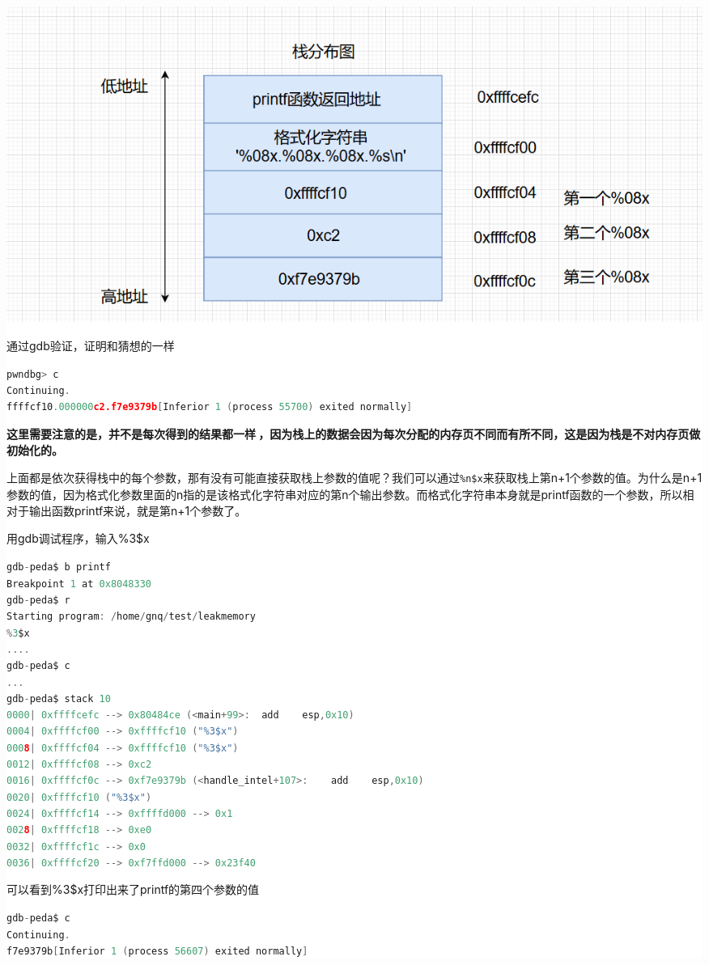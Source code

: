 ![](/Fmtstr.assets/leakmemory2.png)

通过gdb验证，证明和猜想的一样
```c
pwndbg> c
Continuing.
ffffcf10.000000c2.f7e9379b[Inferior 1 (process 55700) exited normally]
```
**这里需要注意的是，并不是每次得到的结果都一样 ，因为栈上的数据会因为每次分配的内存页不同而有所不同，这是因为栈是不对内存页做初始化的。**

上面都是依次获得栈中的每个参数，那有没有可能直接获取栈上参数的值呢？我们可以通过`%n$x`来获取栈上第n+1个参数的值。为什么是n+1参数的值，因为格式化参数里面的n指的是该格式化字符串对应的第n个输出参数。而格式化字符串本身就是printf函数的一个参数，所以相对于输出函数printf来说，就是第n+1个参数了。

用gdb调试程序，输入%3$x
```c
gdb-peda$ b printf
Breakpoint 1 at 0x8048330
gdb-peda$ r
Starting program: /home/gnq/test/leakmemory 
%3$x
....
gdb-peda$ c
...
gdb-peda$ stack 10
0000| 0xffffcefc --> 0x80484ce (<main+99>:	add    esp,0x10)
0004| 0xffffcf00 --> 0xffffcf10 ("%3$x")
0008| 0xffffcf04 --> 0xffffcf10 ("%3$x")
0012| 0xffffcf08 --> 0xc2 
0016| 0xffffcf0c --> 0xf7e9379b (<handle_intel+107>:	add    esp,0x10)
0020| 0xffffcf10 ("%3$x")
0024| 0xffffcf14 --> 0xffffd000 --> 0x1 
0028| 0xffffcf18 --> 0xe0 
0032| 0xffffcf1c --> 0x0 
0036| 0xffffcf20 --> 0xf7ffd000 --> 0x23f40 
```
可以看到%3$x打印出来了printf的第四个参数的值
```c
gdb-peda$ c
Continuing.
f7e9379b[Inferior 1 (process 56607) exited normally]
```
